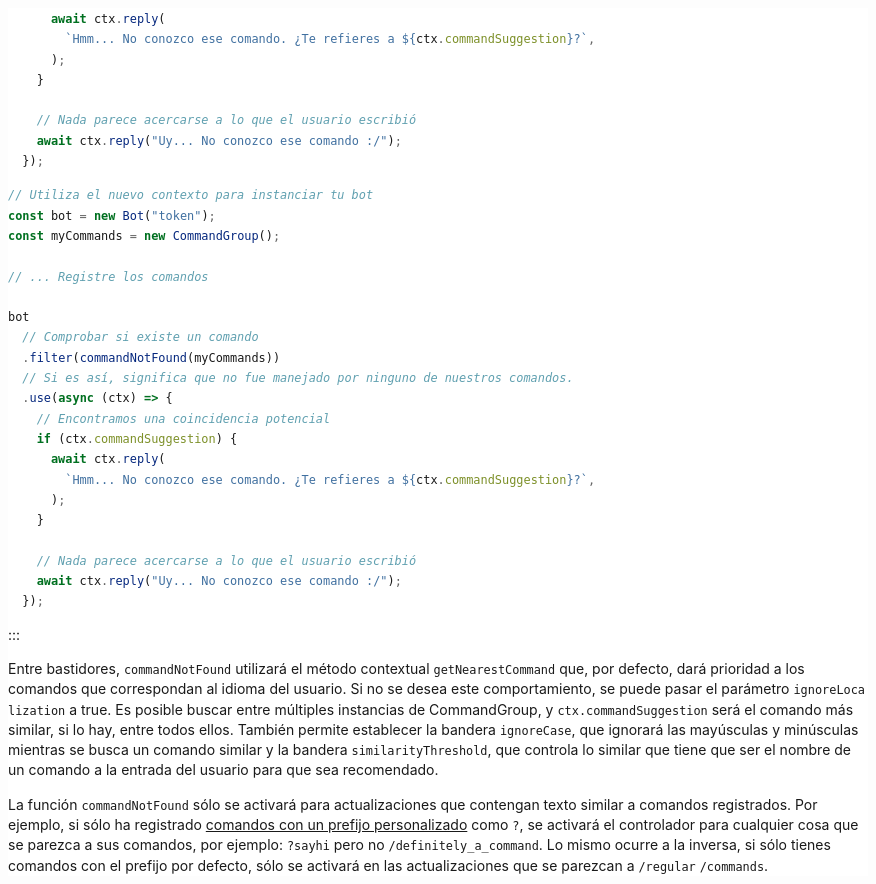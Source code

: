 ```ts [TypeScript]
      await ctx.reply(
        `Hmm... No conozco ese comando. ¿Te refieres a ${ctx.commandSuggestion}?`,
      );
    }

    // Nada parece acercarse a lo que el usuario escribió
    await ctx.reply("Uy... No conozco ese comando :/");
  });
```

```js [JavaScript]
// Utiliza el nuevo contexto para instanciar tu bot
const bot = new Bot("token");
const myCommands = new CommandGroup();

// ... Registre los comandos

bot
  // Comprobar si existe un comando
  .filter(commandNotFound(myCommands))
  // Si es así, significa que no fue manejado por ninguno de nuestros comandos.
  .use(async (ctx) => {
    // Encontramos una coincidencia potencial
    if (ctx.commandSuggestion) {
      await ctx.reply(
        `Hmm... No conozco ese comando. ¿Te refieres a ${ctx.commandSuggestion}?`,
      );
    }

    // Nada parece acercarse a lo que el usuario escribió
    await ctx.reply("Uy... No conozco ese comando :/");
  });
```

:::

Entre bastidores, `commandNotFound` utilizará el método contextual `getNearestCommand` que, por defecto, dará prioridad a los comandos que correspondan al idioma del usuario.
Si no se desea este comportamiento, se puede pasar el parámetro `ignoreLocalization` a true.
Es posible buscar entre múltiples instancias de CommandGroup, y `ctx.commandSuggestion` será el comando más similar, si lo hay, entre todos ellos.
También permite establecer la bandera `ignoreCase`, que ignorará las mayúsculas y minúsculas mientras se busca un comando similar y la bandera `similarityThreshold`, que controla lo similar que tiene que ser el nombre de un comando a la entrada del usuario para que sea recomendado.

La función `commandNotFound` sólo se activará para actualizaciones que contengan texto similar a comandos registrados.
Por ejemplo, si sólo ha registrado [comandos con un prefijo personalizado](#prefijo) como `?`, se activará el controlador para cualquier cosa que se parezca a sus comandos, por ejemplo: `?sayhi` pero no `/definitely_a_command`.
Lo mismo ocurre a la inversa, si sólo tienes comandos con el prefijo por defecto, sólo se activará en las actualizaciones que se parezcan a `/regular` `/commands`.
